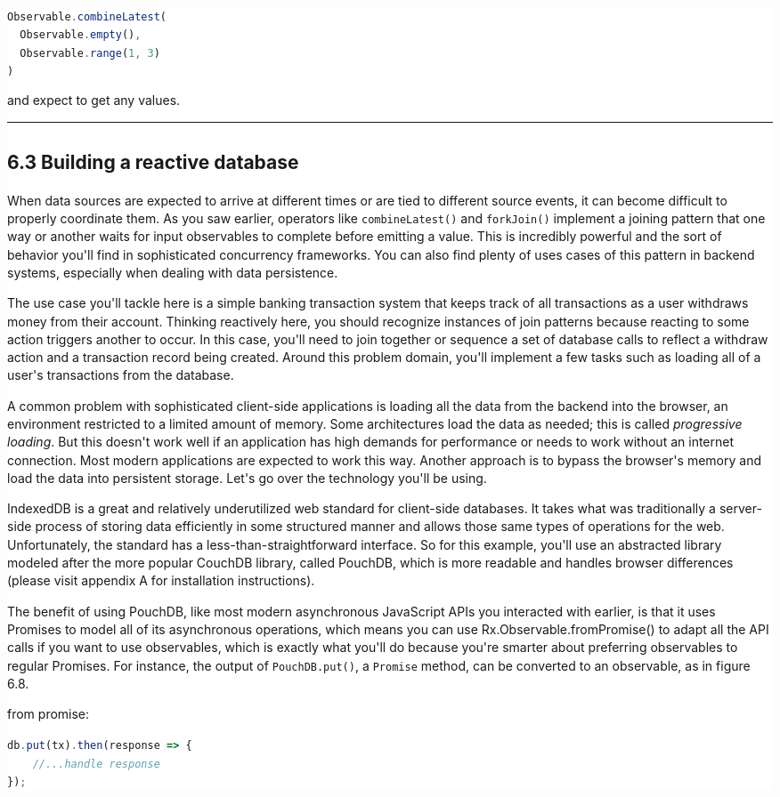 ```js
Observable.combineLatest(
  Observable.empty(),   
  Observable.range(1, 3)
) 
```

and expect to get any values.

---

## 6.3 Building a reactive database

When data sources are expected to arrive at different times or are tied to different source events, it can become difficult to properly coordinate them. As you saw earlier, operators like `combineLatest()` and `forkJoin()` implement a joining pattern that one way or another waits for input observables to complete before emitting a value. This is incredibly powerful and the sort of behavior you'll find in sophisticated concurrency frameworks. You can also find plenty of uses cases of this pattern in backend systems, especially when dealing with data persistence.

The use case you'll tackle here is a simple banking transaction system that keeps track of all transactions as a user withdraws money from their account. Thinking reactively here, you should recognize instances of join patterns because reacting to some action triggers another to occur. In this case, you'll need to join together or sequence a set of database calls to reflect a withdraw action and a transaction record being created. Around this problem domain, you'll implement a few tasks such as loading all of a user's transactions from the database. 

A common problem with sophisticated client-side applications is loading all the data from the backend into the browser, an environment restricted to a limited amount of memory. Some architectures load the data as needed; this is called *progressive loading*. But this doesn't work well if an application has high demands for performance or needs to work without an internet connection. Most modern applications are expected to work this way. Another approach is to bypass the browser's memory and load the data into persistent storage. Let's go over the technology you'll be using. 

IndexedDB is a great and relatively underutilized web standard for client-side databases. It takes what was traditionally a server-side process of storing data efficiently in some structured manner and allows those same types of operations for the web. Unfortunately, the standard has a less-than-straightforward interface. So for this example, you'll use an abstracted library modeled after the more popular CouchDB library, called PouchDB, which is more readable and handles browser differences (please visit appendix A for installation instructions).

The benefit of using PouchDB, like most modern asynchronous JavaScript APIs you interacted with earlier, is that it uses Promises to model all of its asynchronous operations, which means you can use Rx.Observable.fromPromise() to adapt all the API calls if you want to use observables, which is exactly what you'll do because you're smarter about preferring observables to regular Promises. For instance, the output of `PouchDB.put()`, a `Promise` method, can be converted to an observable, as in figure 6.8. 

from promise:

```js
db.put(tx).then(response => {
    //...handle response
});
```
